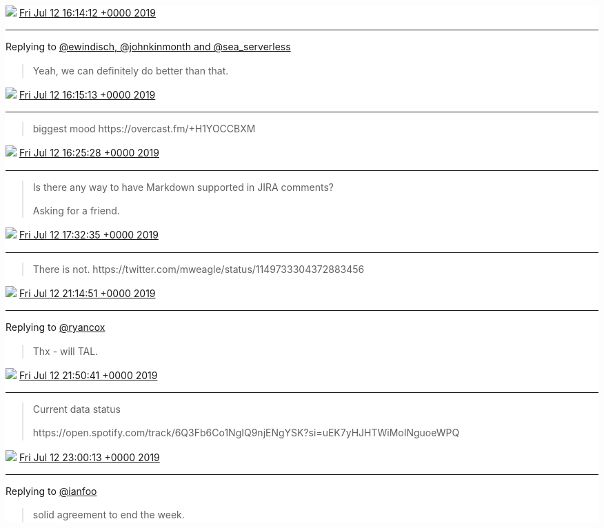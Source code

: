<img src="./media/tweet.ico" width="12" /> [Fri Jul 12 16:14:12 +0000 2019](https://twitter.com/mweagle/status/1149713577080582146)

----

Replying to [@ewindisch, @johnkinmonth and @sea\_serverless](https://twitter.com/ewindisch/status/1149713250239623168)

> Yeah, we can definitely do better than that\.

<img src="./media/tweet.ico" width="12" /> [Fri Jul 12 16:15:13 +0000 2019](https://twitter.com/mweagle/status/1149713832710815744)

----

> biggest mood https://overcast\.fm/\+H1YOCCBXM

<img src="./media/tweet.ico" width="12" /> [Fri Jul 12 16:25:28 +0000 2019](https://twitter.com/mweagle/status/1149716413101178880)

----

> Is there any way to have Markdown supported in JIRA comments?
>
> Asking for a friend\.

<img src="./media/tweet.ico" width="12" /> [Fri Jul 12 17:32:35 +0000 2019](https://twitter.com/mweagle/status/1149733304372883456)

----

> There is not\. https://twitter\.com/mweagle/status/1149733304372883456

<img src="./media/tweet.ico" width="12" /> [Fri Jul 12 21:14:51 +0000 2019](https://twitter.com/mweagle/status/1149789241766924288)

----

Replying to [@ryancox](https://twitter.com/ryancox/status/1149795832058617856)

> Thx \- will TAL\.

<img src="./media/tweet.ico" width="12" /> [Fri Jul 12 21:50:41 +0000 2019](https://twitter.com/mweagle/status/1149798258111205378)

----

> Current data status
>
> https://open\.spotify\.com/track/6Q3Fb6Co1NgIQ9njENgYSK?si\=uEK7yHJHTWiMoINguoeWPQ

<img src="./media/tweet.ico" width="12" /> [Fri Jul 12 23:00:13 +0000 2019](https://twitter.com/mweagle/status/1149815755883442176)

----

Replying to [@ianfoo](https://twitter.com/ianfoo/status/1149834934917509121)

> solid agreement to end the week\.
>
> <video controls><source src="/twitter/archive/media/1149835211099688961-D_UJBr7UIAEOj6G.mp4">Your browser does not support the video tag.</video>
